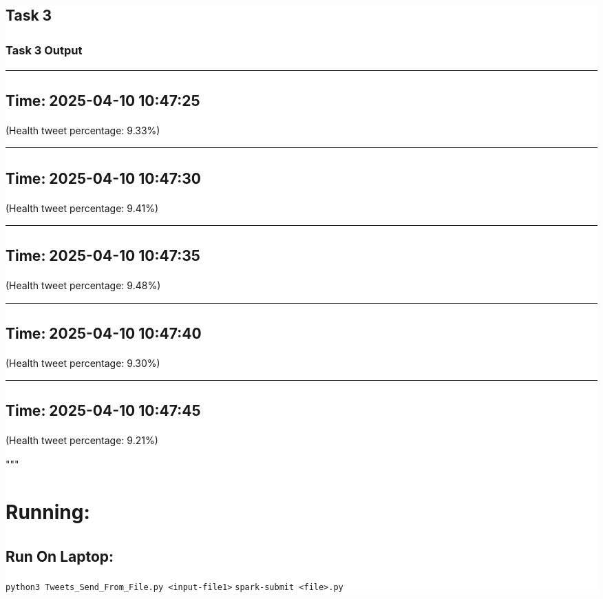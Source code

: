 ## Task 3

### Task 3 Output

-------------------------------------------
Time: 2025-04-10 10:47:25
-------------------------------------------
(Health tweet percentage: 9.33%)

-------------------------------------------
Time: 2025-04-10 10:47:30
-------------------------------------------
(Health tweet percentage: 9.41%)

-------------------------------------------
Time: 2025-04-10 10:47:35
-------------------------------------------
(Health tweet percentage: 9.48%)

-------------------------------------------
Time: 2025-04-10 10:47:40
-------------------------------------------
(Health tweet percentage: 9.30%)

-------------------------------------------
Time: 2025-04-10 10:47:45
-------------------------------------------
(Health tweet percentage: 9.21%)


"""

# Running:

## Run On Laptop:

```python3 Tweets_Send_From_File.py <input-file1>```
```spark-submit <file>.py```